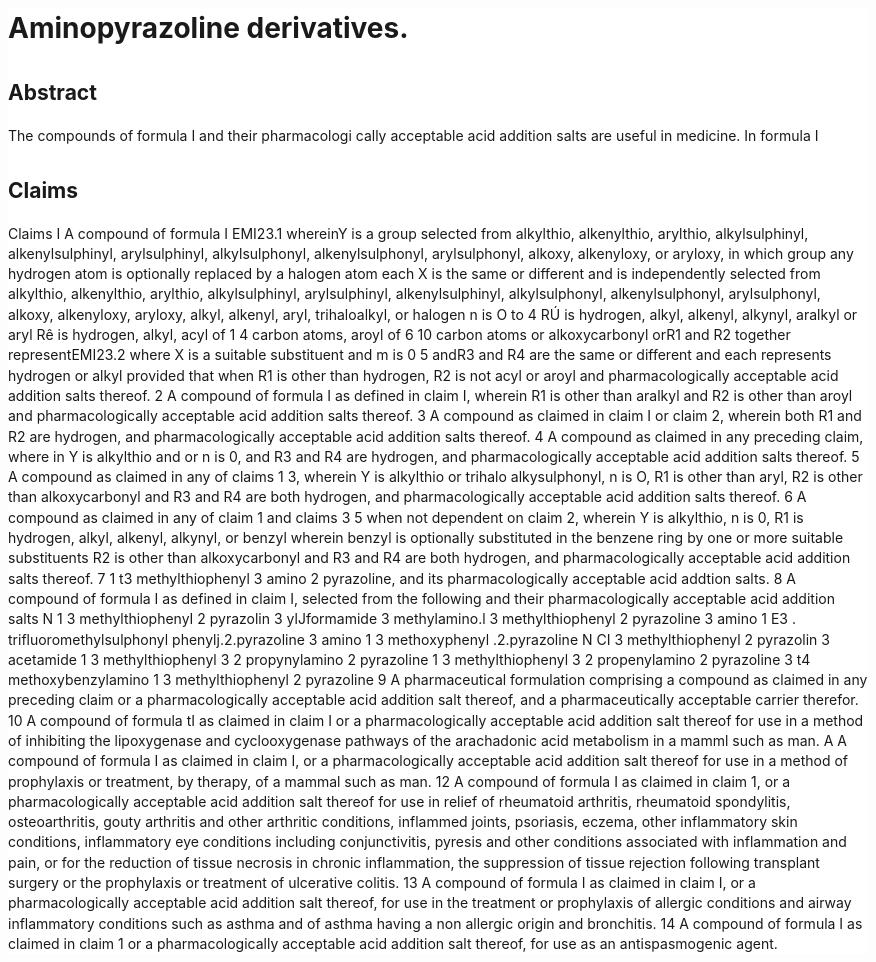 # Aminopyrazoline derivatives.

## Abstract
The compounds of formula I and their pharmacologi cally acceptable acid addition salts are useful in medicine. In formula I

## Claims
Claims I A compound of formula I EMI23.1 whereinY is a group selected from alkylthio, alkenylthio, arylthio, alkylsulphinyl, alkenylsulphinyl, arylsulphinyl, alkylsulphonyl, alkenylsulphonyl, arylsulphonyl, alkoxy, alkenyloxy, or aryloxy, in which group any hydrogen atom is optionally replaced by a halogen atom each X is the same or different and is independently selected from alkylthio, alkenylthio, arylthio, alkylsulphinyl, arylsulphinyl, alkenylsulphinyl, alkylsulphonyl, alkenylsulphonyl, arylsulphonyl, alkoxy, alkenyloxy, aryloxy, alkyl, alkenyl, aryl, trihaloalkyl, or halogen n is O to 4 RÚ is hydrogen, alkyl, alkenyl, alkynyl, aralkyl or aryl Rê is hydrogen, alkyl, acyl of 1 4 carbon atoms, aroyl of 6 10 carbon atoms or alkoxycarbonyl orR1 and R2 together representEMI23.2 where X is a suitable substituent and m is 0 5 andR3 and R4 are the same or different and each represents hydrogen or alkyl provided that when R1 is other than hydrogen, R2 is not acyl or aroyl and pharmacologically acceptable acid addition salts thereof. 2 A compound of formula I as defined in claim I, wherein R1 is other than aralkyl and R2 is other than aroyl and pharmacologically acceptable acid addition salts thereof. 3 A compound as claimed in claim I or claim 2, wherein both R1 and R2 are hydrogen, and pharmacologically acceptable acid addition salts thereof. 4 A compound as claimed in any preceding claim, where in Y is alkylthio and or n is 0, and R3 and R4 are hydrogen, and pharmacologically acceptable acid addition salts thereof. 5 A compound as claimed in any of claims 1 3, wherein Y is alkylthio or trihalo alkysulphonyl, n is O, R1 is other than aryl, R2 is other than alkoxycarbonyl and R3 and R4 are both hydrogen, and pharmacologically acceptable acid addition salts thereof. 6 A compound as claimed in any of claim 1 and claims 3 5 when not dependent on claim 2, wherein Y is alkylthio, n is 0, R1 is hydrogen, alkyl, alkenyl, alkynyl, or benzyl wherein benzyl is optionally substituted in the benzene ring by one or more suitable substituents R2 is other than alkoxycarbonyl and R3 and R4 are both hydrogen, and pharmacologically acceptable acid addition salts thereof. 7 1 t3 methylthiophenyl 3 amino 2 pyrazoline, and its pharmacologically acceptable acid addtion salts. 8 A compound of formula I as defined in claim I, selected from the following and their pharmacologically acceptable acid addition salts N 1 3 methylthiophenyI 2 pyrazolin 3 ylJformamide 3 methylamino.l 3 methylthiophenyl 2 pyrazoline 3 amino 1 E3 . trifluoromethylsulphonyl phenylj.2.pyrazoline 3 amino 1 3 methoxyphenyl .2.pyrazoline N CI 3 methylthiophenyl 2 pyrazolin 3 acetamide 1 3 methylthiophenyl 3 2 propynylamino 2 pyrazoline 1 3 methylthiophenyl 3 2 propenylamino 2 pyrazoline 3 t4 methoxybenzylamino 1 3 methylthiophenyl 2 pyrazoline 9 A pharmaceutical formulation comprising a compound as claimed in any preceding claim or a pharmacologically acceptable acid addition salt thereof, and a pharmaceutically acceptable carrier therefor. 10 A compound of formula tI as claimed in claim I or a pharmacologically acceptable acid addition salt thereof for use in a method of inhibiting the lipoxygenase and cyclooxygenase pathways of the arachadonic acid metabolism in a mamml such as man. A A compound of formula I as claimed in claim I, or a pharmacologically acceptable acid addition salt thereof for use in a method of prophylaxis or treatment, by therapy, of a mammal such as man. 12 A compound of formula I as claimed in claim 1, or a pharmacologically acceptable acid addition salt thereof for use in relief of rheumatoid arthritis, rheumatoid spondylitis, osteoarthritis, gouty arthritis and other arthritic conditions, inflammed joints, psoriasis, eczema, other inflammatory skin conditions, inflammatory eye conditions including conjunctivitis, pyresis and other conditions associated with inflammation and pain, or for the reduction of tissue necrosis in chronic inflammation, the suppression of tissue rejection following transplant surgery or the prophylaxis or treatment of ulcerative colitis. 13 A compound of formula I as claimed in claim I, or a pharmacologically acceptable acid addition salt thereof, for use in the treatment or prophylaxis of allergic conditions and airway inflammatory conditions such as asthma and of asthma having a non allergic origin and bronchitis. 14 A compound of formula I as claimed in claim 1 or a pharmacologically acceptable acid addition salt thereof, for use as an antispasmogenic agent.
